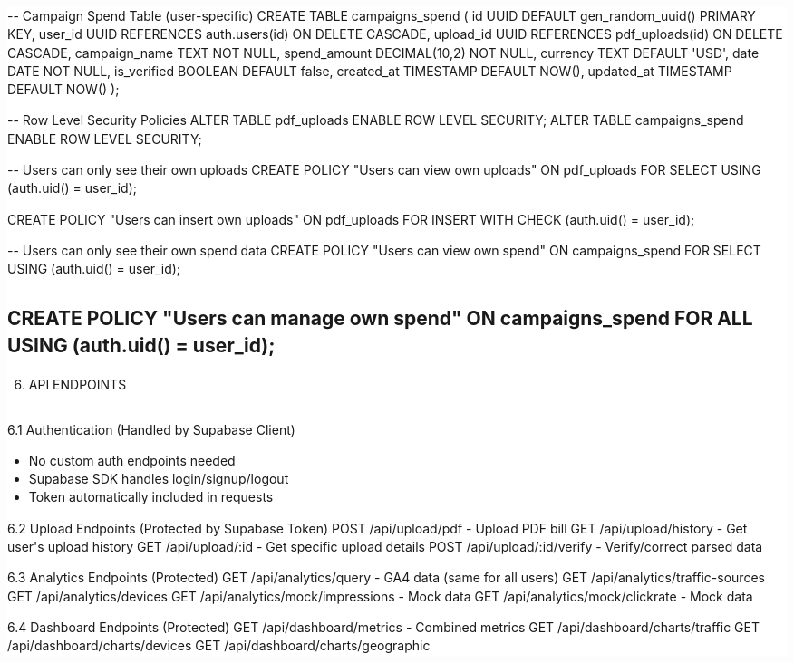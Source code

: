 -- Campaign Spend Table (user-specific)
CREATE TABLE campaigns_spend (
  id UUID DEFAULT gen_random_uuid() PRIMARY KEY,
  user_id UUID REFERENCES auth.users(id) ON DELETE CASCADE,
  upload_id UUID REFERENCES pdf_uploads(id) ON DELETE CASCADE,
  campaign_name TEXT NOT NULL,
  spend_amount DECIMAL(10,2) NOT NULL,
  currency TEXT DEFAULT 'USD',
  date DATE NOT NULL,
  is_verified BOOLEAN DEFAULT false,
  created_at TIMESTAMP DEFAULT NOW(),
  updated_at TIMESTAMP DEFAULT NOW()
);

-- Row Level Security Policies
ALTER TABLE pdf_uploads ENABLE ROW LEVEL SECURITY;
ALTER TABLE campaigns_spend ENABLE ROW LEVEL SECURITY;

-- Users can only see their own uploads
CREATE POLICY "Users can view own uploads" ON pdf_uploads
  FOR SELECT USING (auth.uid() = user_id);

CREATE POLICY "Users can insert own uploads" ON pdf_uploads
  FOR INSERT WITH CHECK (auth.uid() = user_id);

-- Users can only see their own spend data
CREATE POLICY "Users can view own spend" ON campaigns_spend
  FOR SELECT USING (auth.uid() = user_id);

CREATE POLICY "Users can manage own spend" ON campaigns_spend
  FOR ALL USING (auth.uid() = user_id);
----

6. API ENDPOINTS
----------------

6.1 Authentication (Handled by Supabase Client)
- No custom auth endpoints needed
- Supabase SDK handles login/signup/logout
- Token automatically included in requests

6.2 Upload Endpoints (Protected by Supabase Token)
POST /api/upload/pdf - Upload PDF bill
GET  /api/upload/history - Get user's upload history
GET  /api/upload/:id - Get specific upload details
POST /api/upload/:id/verify - Verify/correct parsed data

6.3 Analytics Endpoints (Protected)
GET /api/analytics/query - GA4 data (same for all users)
GET /api/analytics/traffic-sources
GET /api/analytics/devices
GET /api/analytics/mock/impressions - Mock data
GET /api/analytics/mock/clickrate - Mock data

6.4 Dashboard Endpoints (Protected)
GET /api/dashboard/metrics - Combined metrics
GET /api/dashboard/charts/traffic
GET /api/dashboard/charts/devices
GET /api/dashboard/charts/geographic
